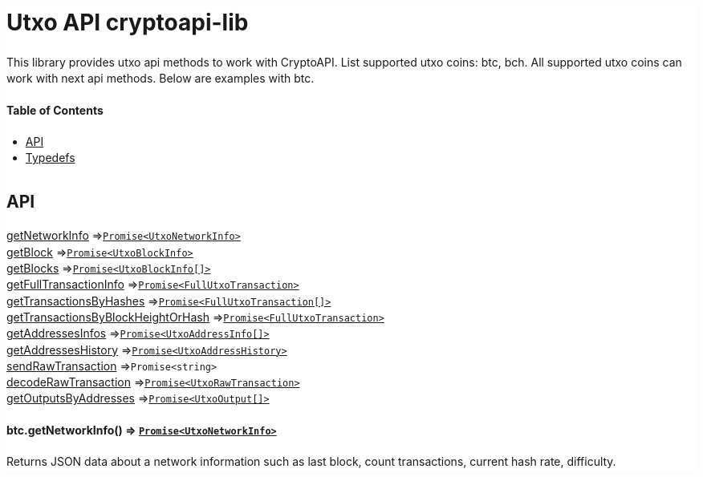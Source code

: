 # Utxo API cryptoapi-lib

This library provides utxo api methods to work with CryptoAPI.
List supported utxo coins: btc, bch. All supported utxo coins can work with next api methods. 
Below are examples with btc.

#### Table of Contents
* [API](#api)
* [Typedefs](#typedefs)

## API

<dl>
<dt><a href="#btc.getNetworkInfo">getNetworkInfo</a> ⇒<code><a href="#UtxoNetworkInfo">Promise&lt;UtxoNetworkInfo&gt;</a></code></dt></dt>
<dd></dd>
<dt><a href="#btc.getBlock">getBlock</a> ⇒<code><a href="#UtxoBlockInfo">Promise&lt;UtxoBlockInfo&gt;</a></code></dt></dt>
<dd></dd>
<dt><a href="#btc.getBlocks">getBlocks</a> ⇒<code><a href="#UtxoBlockInfo">Promise&lt;UtxoBlockInfo[]&gt;</a></code></dt></dt>
<dd></dd>
<dt><a href="#btc.getFullTransactionInfo">getFullTransactionInfo</a> ⇒<code><a href="#FullUtxoTransaction">Promise&lt;FullUtxoTransaction&gt;</a></code></dt></dt>
<dd></dd>
<dt><a href="#btc.getTransactionsByHashes">getTransactionsByHashes</a> ⇒<code><a href="#FullUtxoTransaction">Promise&lt;FullUtxoTransaction[]&gt;</a></code></dt></dt>
<dd></dd>
<dt><a href="#btc.getTransactionsByBlockHeightOrHash">getTransactionsByBlockHeightOrHash</a> ⇒<code><a href="#FullUtxoTransaction">Promise&lt;FullUtxoTransaction&gt;</a></code></dt></dt>
<dd></dd>
<dt><a href="#btc.getAddressesInfos">getAddressesInfos</a> ⇒<code><a href="#UtxoAddressInfo">Promise&lt;UtxoAddressInfo[]&gt;</a></code></dt></dt>
<dd></dd>
<dt><a href="#btc.getAddressesHistory">getAddressesHistory</a> ⇒<code><a href="#UtxoAddressHistory">Promise&lt;UtxoAddressHistory&gt;</a></code></dt></dt>
<dd></dd>
<dt><a href="#btc.sendRawTransaction">sendRawTransaction</a> ⇒<code>Promise&lt;string&gt;</code></dt></dt>
<dd></dd>
<dt><a href="#btc.decodeRawTransaction">decodeRawTransaction</a> ⇒<code><a href="#UtxoRawTransaction">Promise&lt;UtxoRawTransaction&gt;</a></code></dt></dt>
<dd></dd>
<dt><a href="#btc.getOutputsByAddresses">getOutputsByAddresses</a> ⇒<code><a href="#UtxoOutput">Promise&lt;UtxoOutput[]&gt;</a></code></dt></dt>
<dd></dd>
</dl>

#### <a name="btc.getNetworkInfo">btc.getNetworkInfo()</a> ⇒ <code><a href="#UtxoNetworkInfo">Promise&lt;UtxoNetworkInfo&gt;</a></code></dt></dt>
Returns JSON data about a network information such as last block, count transactions,
current hash rate, difficulty.
